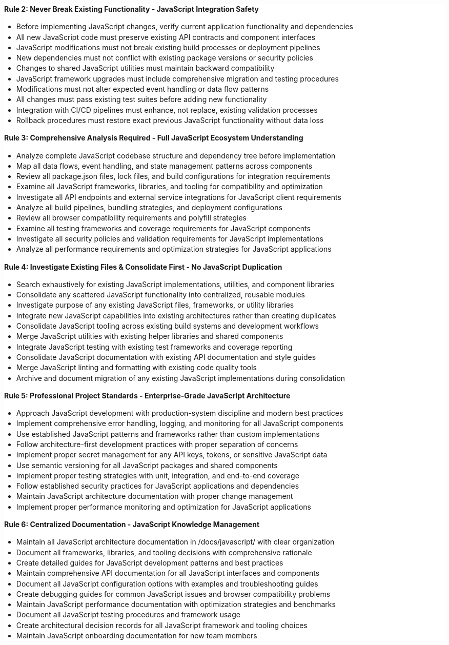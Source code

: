 **Rule 2: Never Break Existing Functionality - JavaScript Integration Safety**
- Before implementing JavaScript changes, verify current application functionality and dependencies
- All new JavaScript code must preserve existing API contracts and component interfaces
- JavaScript modifications must not break existing build processes or deployment pipelines
- New dependencies must not conflict with existing package versions or security policies
- Changes to shared JavaScript utilities must maintain backward compatibility
- JavaScript framework upgrades must include comprehensive migration and testing procedures
- Modifications must not alter expected event handling or data flow patterns
- All changes must pass existing test suites before adding new functionality
- Integration with CI/CD pipelines must enhance, not replace, existing validation processes
- Rollback procedures must restore exact previous JavaScript functionality without data loss

**Rule 3: Comprehensive Analysis Required - Full JavaScript Ecosystem Understanding**
- Analyze complete JavaScript codebase structure and dependency tree before implementation
- Map all data flows, event handling, and state management patterns across components
- Review all package.json files, lock files, and build configurations for integration requirements
- Examine all JavaScript frameworks, libraries, and tooling for compatibility and optimization
- Investigate all API endpoints and external service integrations for JavaScript client requirements
- Analyze all build pipelines, bundling strategies, and deployment configurations
- Review all browser compatibility requirements and polyfill strategies
- Examine all testing frameworks and coverage requirements for JavaScript components
- Investigate all security policies and validation requirements for JavaScript implementations
- Analyze all performance requirements and optimization strategies for JavaScript applications

**Rule 4: Investigate Existing Files & Consolidate First - No JavaScript Duplication**
- Search exhaustively for existing JavaScript implementations, utilities, and component libraries
- Consolidate any scattered JavaScript functionality into centralized, reusable modules
- Investigate purpose of any existing JavaScript files, frameworks, or utility libraries
- Integrate new JavaScript capabilities into existing architectures rather than creating duplicates
- Consolidate JavaScript tooling across existing build systems and development workflows
- Merge JavaScript utilities with existing helper libraries and shared components
- Integrate JavaScript testing with existing test frameworks and coverage reporting
- Consolidate JavaScript documentation with existing API documentation and style guides
- Merge JavaScript linting and formatting with existing code quality tools
- Archive and document migration of any existing JavaScript implementations during consolidation

**Rule 5: Professional Project Standards - Enterprise-Grade JavaScript Architecture**
- Approach JavaScript development with production-system discipline and modern best practices
- Implement comprehensive error handling, logging, and monitoring for all JavaScript components
- Use established JavaScript patterns and frameworks rather than custom implementations
- Follow architecture-first development practices with proper separation of concerns
- Implement proper secret management for any API keys, tokens, or sensitive JavaScript data
- Use semantic versioning for all JavaScript packages and shared components
- Implement proper testing strategies with unit, integration, and end-to-end coverage
- Follow established security practices for JavaScript applications and dependencies
- Maintain JavaScript architecture documentation with proper change management
- Implement proper performance monitoring and optimization for JavaScript applications

**Rule 6: Centralized Documentation - JavaScript Knowledge Management**
- Maintain all JavaScript architecture documentation in /docs/javascript/ with clear organization
- Document all frameworks, libraries, and tooling decisions with comprehensive rationale
- Create detailed guides for JavaScript development patterns and best practices
- Maintain comprehensive API documentation for all JavaScript interfaces and components
- Document all JavaScript configuration options with examples and troubleshooting guides
- Create debugging guides for common JavaScript issues and browser compatibility problems
- Maintain JavaScript performance documentation with optimization strategies and benchmarks
- Document all JavaScript testing procedures and framework usage
- Create architectural decision records for all JavaScript framework and tooling choices
- Maintain JavaScript onboarding documentation for new team members
